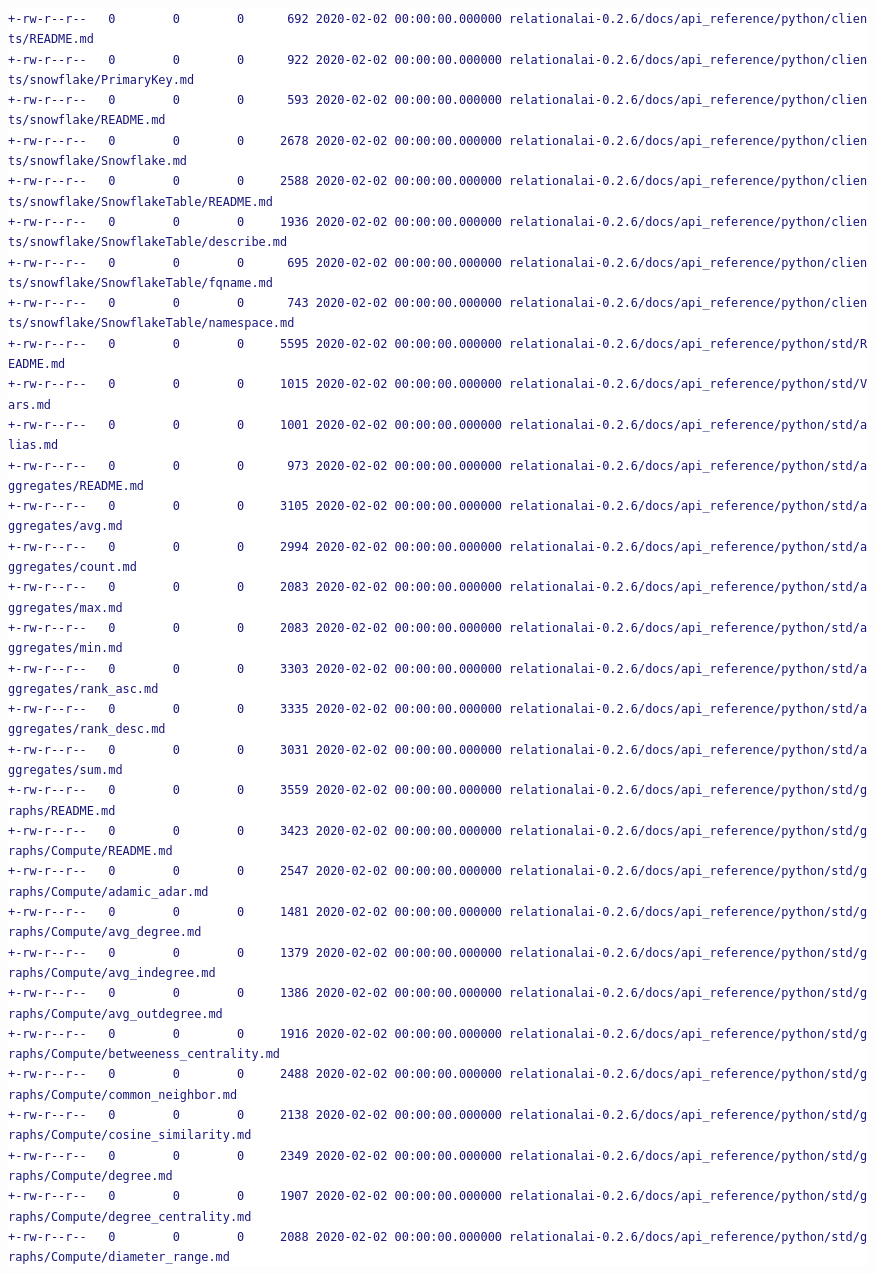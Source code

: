 ```diff
+-rw-r--r--   0        0        0      692 2020-02-02 00:00:00.000000 relationalai-0.2.6/docs/api_reference/python/clients/README.md
+-rw-r--r--   0        0        0      922 2020-02-02 00:00:00.000000 relationalai-0.2.6/docs/api_reference/python/clients/snowflake/PrimaryKey.md
+-rw-r--r--   0        0        0      593 2020-02-02 00:00:00.000000 relationalai-0.2.6/docs/api_reference/python/clients/snowflake/README.md
+-rw-r--r--   0        0        0     2678 2020-02-02 00:00:00.000000 relationalai-0.2.6/docs/api_reference/python/clients/snowflake/Snowflake.md
+-rw-r--r--   0        0        0     2588 2020-02-02 00:00:00.000000 relationalai-0.2.6/docs/api_reference/python/clients/snowflake/SnowflakeTable/README.md
+-rw-r--r--   0        0        0     1936 2020-02-02 00:00:00.000000 relationalai-0.2.6/docs/api_reference/python/clients/snowflake/SnowflakeTable/describe.md
+-rw-r--r--   0        0        0      695 2020-02-02 00:00:00.000000 relationalai-0.2.6/docs/api_reference/python/clients/snowflake/SnowflakeTable/fqname.md
+-rw-r--r--   0        0        0      743 2020-02-02 00:00:00.000000 relationalai-0.2.6/docs/api_reference/python/clients/snowflake/SnowflakeTable/namespace.md
+-rw-r--r--   0        0        0     5595 2020-02-02 00:00:00.000000 relationalai-0.2.6/docs/api_reference/python/std/README.md
+-rw-r--r--   0        0        0     1015 2020-02-02 00:00:00.000000 relationalai-0.2.6/docs/api_reference/python/std/Vars.md
+-rw-r--r--   0        0        0     1001 2020-02-02 00:00:00.000000 relationalai-0.2.6/docs/api_reference/python/std/alias.md
+-rw-r--r--   0        0        0      973 2020-02-02 00:00:00.000000 relationalai-0.2.6/docs/api_reference/python/std/aggregates/README.md
+-rw-r--r--   0        0        0     3105 2020-02-02 00:00:00.000000 relationalai-0.2.6/docs/api_reference/python/std/aggregates/avg.md
+-rw-r--r--   0        0        0     2994 2020-02-02 00:00:00.000000 relationalai-0.2.6/docs/api_reference/python/std/aggregates/count.md
+-rw-r--r--   0        0        0     2083 2020-02-02 00:00:00.000000 relationalai-0.2.6/docs/api_reference/python/std/aggregates/max.md
+-rw-r--r--   0        0        0     2083 2020-02-02 00:00:00.000000 relationalai-0.2.6/docs/api_reference/python/std/aggregates/min.md
+-rw-r--r--   0        0        0     3303 2020-02-02 00:00:00.000000 relationalai-0.2.6/docs/api_reference/python/std/aggregates/rank_asc.md
+-rw-r--r--   0        0        0     3335 2020-02-02 00:00:00.000000 relationalai-0.2.6/docs/api_reference/python/std/aggregates/rank_desc.md
+-rw-r--r--   0        0        0     3031 2020-02-02 00:00:00.000000 relationalai-0.2.6/docs/api_reference/python/std/aggregates/sum.md
+-rw-r--r--   0        0        0     3559 2020-02-02 00:00:00.000000 relationalai-0.2.6/docs/api_reference/python/std/graphs/README.md
+-rw-r--r--   0        0        0     3423 2020-02-02 00:00:00.000000 relationalai-0.2.6/docs/api_reference/python/std/graphs/Compute/README.md
+-rw-r--r--   0        0        0     2547 2020-02-02 00:00:00.000000 relationalai-0.2.6/docs/api_reference/python/std/graphs/Compute/adamic_adar.md
+-rw-r--r--   0        0        0     1481 2020-02-02 00:00:00.000000 relationalai-0.2.6/docs/api_reference/python/std/graphs/Compute/avg_degree.md
+-rw-r--r--   0        0        0     1379 2020-02-02 00:00:00.000000 relationalai-0.2.6/docs/api_reference/python/std/graphs/Compute/avg_indegree.md
+-rw-r--r--   0        0        0     1386 2020-02-02 00:00:00.000000 relationalai-0.2.6/docs/api_reference/python/std/graphs/Compute/avg_outdegree.md
+-rw-r--r--   0        0        0     1916 2020-02-02 00:00:00.000000 relationalai-0.2.6/docs/api_reference/python/std/graphs/Compute/betweeness_centrality.md
+-rw-r--r--   0        0        0     2488 2020-02-02 00:00:00.000000 relationalai-0.2.6/docs/api_reference/python/std/graphs/Compute/common_neighbor.md
+-rw-r--r--   0        0        0     2138 2020-02-02 00:00:00.000000 relationalai-0.2.6/docs/api_reference/python/std/graphs/Compute/cosine_similarity.md
+-rw-r--r--   0        0        0     2349 2020-02-02 00:00:00.000000 relationalai-0.2.6/docs/api_reference/python/std/graphs/Compute/degree.md
+-rw-r--r--   0        0        0     1907 2020-02-02 00:00:00.000000 relationalai-0.2.6/docs/api_reference/python/std/graphs/Compute/degree_centrality.md
+-rw-r--r--   0        0        0     2088 2020-02-02 00:00:00.000000 relationalai-0.2.6/docs/api_reference/python/std/graphs/Compute/diameter_range.md
```